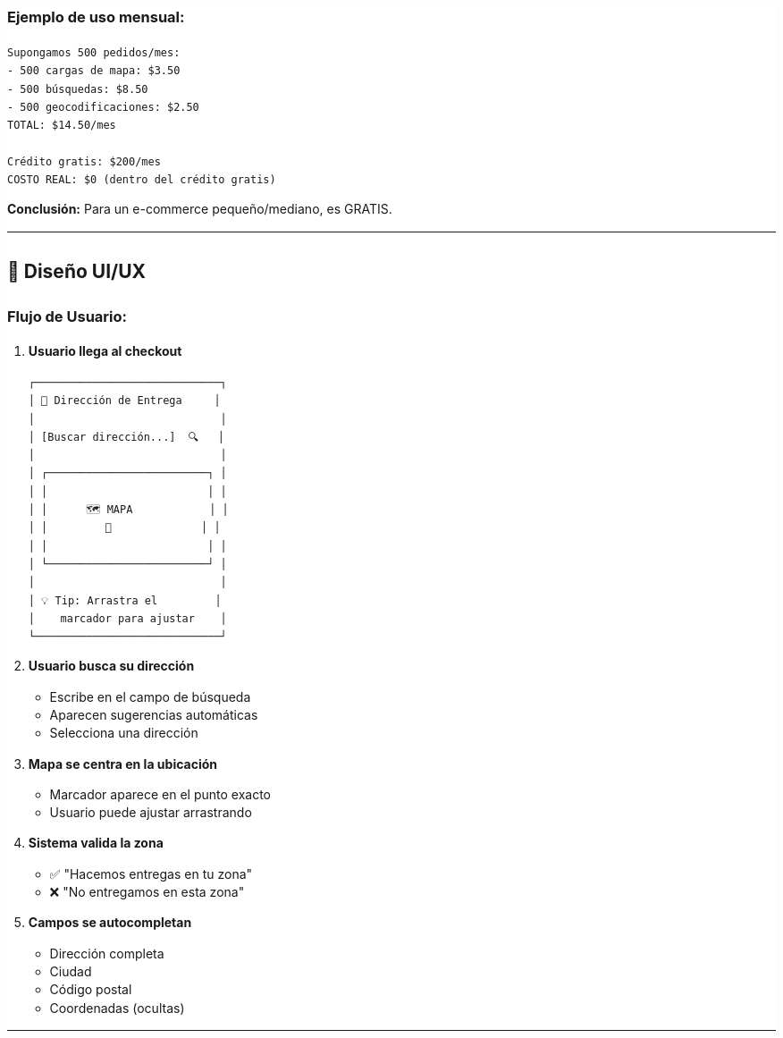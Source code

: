 ### Ejemplo de uso mensual:
```
Supongamos 500 pedidos/mes:
- 500 cargas de mapa: $3.50
- 500 búsquedas: $8.50
- 500 geocodificaciones: $2.50
TOTAL: $14.50/mes

Crédito gratis: $200/mes
COSTO REAL: $0 (dentro del crédito gratis)
```

**Conclusión:** Para un e-commerce pequeño/mediano, es GRATIS.

---

## 🎨 Diseño UI/UX

### Flujo de Usuario:

1. **Usuario llega al checkout**
   ```
   ┌─────────────────────────────┐
   │ 📍 Dirección de Entrega     │
   │                             │
   │ [Buscar dirección...]  🔍   │
   │                             │
   │ ┌─────────────────────────┐ │
   │ │                         │ │
   │ │      🗺️ MAPA            │ │
   │ │         📍              │ │
   │ │                         │ │
   │ └─────────────────────────┘ │
   │                             │
   │ 💡 Tip: Arrastra el         │
   │    marcador para ajustar    │
   └─────────────────────────────┘
   ```

2. **Usuario busca su dirección**
   - Escribe en el campo de búsqueda
   - Aparecen sugerencias automáticas
   - Selecciona una dirección

3. **Mapa se centra en la ubicación**
   - Marcador aparece en el punto exacto
   - Usuario puede ajustar arrastrando

4. **Sistema valida la zona**
   - ✅ "Hacemos entregas en tu zona"
   - ❌ "No entregamos en esta zona"

5. **Campos se autocompletan**
   - Dirección completa
   - Ciudad
   - Código postal
   - Coordenadas (ocultas)

---